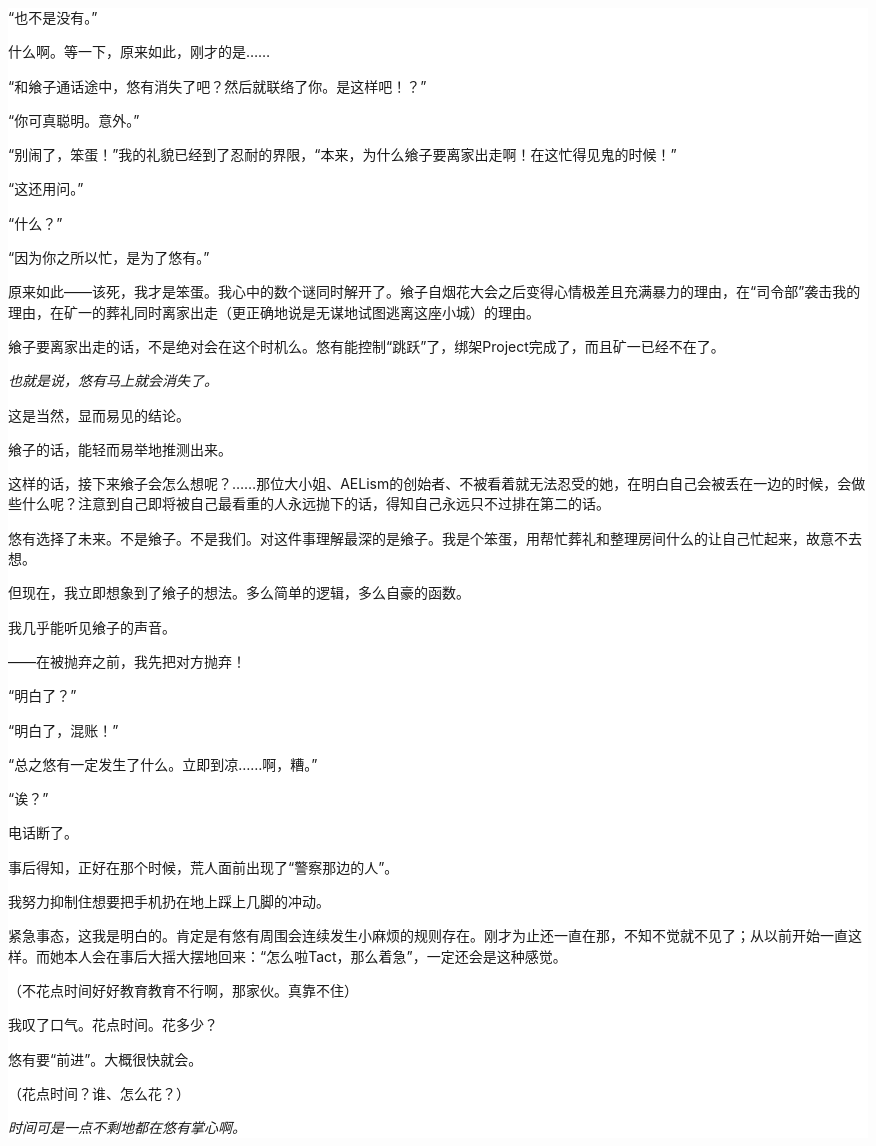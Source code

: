 “也不是没有。”

什么啊。等一下，原来如此，刚才的是……

“和飨子通话途中，悠有消失了吧？然后就联络了你。是这样吧！？”

“你可真聪明。意外。”

“别闹了，笨蛋！”我的礼貌已经到了忍耐的界限，“本来，为什么飨子要离家出走啊！在这忙得见鬼的时候！”

“这还用问。”

“什么？”

“因为你之所以忙，是为了悠有。”

原来如此——该死，我才是笨蛋。我心中的数个谜同时解开了。飨子自烟花大会之后变得心情极差且充满暴力的理由，在“司令部”袭击我的理由，在矿一的葬礼同时离家出走（更正确地说是无谋地试图逃离这座小城）的理由。

飨子要离家出走的话，不是绝对会在这个时机么。悠有能控制“跳跃”了，绑架Project完成了，而且矿一已经不在了。

<em>也就是说，悠有马上就会消失了。</em>

这是当然，显而易见的结论。

飨子的话，能轻而易举地推测出来。

这样的话，接下来飨子会怎么想呢？……那位大小姐、AELism的创始者、不被看着就无法忍受的她，在明白自己会被丢在一边的时候，会做些什么呢？注意到自己即将被自己最看重的人永远抛下的话，得知自己永远只不过排在第二的话。

悠有选择了未来。不是飨子。不是我们。对这件事理解最深的是飨子。我是个笨蛋，用帮忙葬礼和整理房间什么的让自己忙起来，故意不去想。

但现在，我立即想象到了飨子的想法。多么简单的逻辑，多么自豪的函数。

我几乎能听见飨子的声音。

——在被抛弃之前，我先把对方抛弃！

“明白了？”

“明白了，混账！”

“总之悠有一定发生了什么。立即到凉……啊，糟。”

“诶？”

电话断了。

事后得知，正好在那个时候，荒人面前出现了“警察那边的人”。

我努力抑制住想要把手机扔在地上踩上几脚的冲动。

紧急事态，这我是明白的。肯定是有悠有周围会连续发生小麻烦的规则存在。刚才为止还一直在那，不知不觉就不见了；从以前开始一直这样。而她本人会在事后大摇大摆地回来：“怎么啦Tact，那么着急”，一定还会是这种感觉。

（不花点时间好好教育教育不行啊，那家伙。真靠不住）

我叹了口气。花点时间。花多少？

悠有要“前进”。大概很快就会。

（花点时间？谁、怎么花？）

<em>时间可是一点不剩地都在悠有掌心啊。</em>
